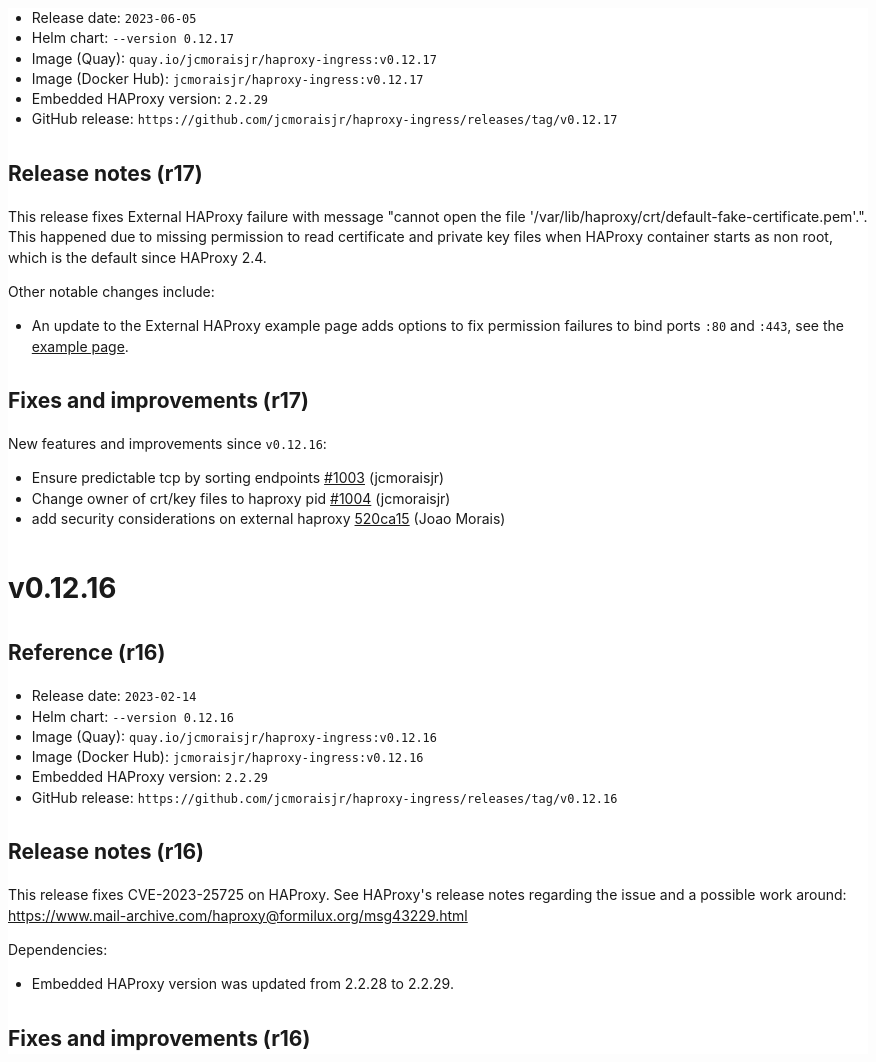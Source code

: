 * Release date: `2023-06-05`
* Helm chart: `--version 0.12.17`
* Image (Quay): `quay.io/jcmoraisjr/haproxy-ingress:v0.12.17`
* Image (Docker Hub): `jcmoraisjr/haproxy-ingress:v0.12.17`
* Embedded HAProxy version: `2.2.29`
* GitHub release: `https://github.com/jcmoraisjr/haproxy-ingress/releases/tag/v0.12.17`

## Release notes (r17)

This release fixes External HAProxy failure with message "cannot open the file '/var/lib/haproxy/crt/default-fake-certificate.pem'.". This happened due to missing permission to read certificate and private key files when HAProxy container starts as non root, which is the default since HAProxy 2.4.

Other notable changes include:

- An update to the External HAProxy example page adds options to fix permission failures to bind ports `:80` and `:443`, see the [example page](https://haproxy-ingress.github.io/v0.12/docs/examples/external-haproxy/#a-word-about-security).

## Fixes and improvements (r17)

New features and improvements since `v0.12.16`:

* Ensure predictable tcp by sorting endpoints [#1003](https://github.com/jcmoraisjr/haproxy-ingress/pull/1003) (jcmoraisjr)
* Change owner of crt/key files to haproxy pid [#1004](https://github.com/jcmoraisjr/haproxy-ingress/pull/1004) (jcmoraisjr)
* add security considerations on external haproxy [520ca15](https://github.com/jcmoraisjr/haproxy-ingress/commit/520ca15992df514376876249d3e1edfc820ae15c) (Joao Morais)

# v0.12.16

## Reference (r16)

* Release date: `2023-02-14`
* Helm chart: `--version 0.12.16`
* Image (Quay): `quay.io/jcmoraisjr/haproxy-ingress:v0.12.16`
* Image (Docker Hub): `jcmoraisjr/haproxy-ingress:v0.12.16`
* Embedded HAProxy version: `2.2.29`
* GitHub release: `https://github.com/jcmoraisjr/haproxy-ingress/releases/tag/v0.12.16`

## Release notes (r16)

This release fixes CVE-2023-25725 on HAProxy. See HAProxy's release notes regarding the issue and a possible work around: https://www.mail-archive.com/haproxy@formilux.org/msg43229.html

Dependencies:

- Embedded HAProxy version was updated from 2.2.28 to 2.2.29.

## Fixes and improvements (r16)
